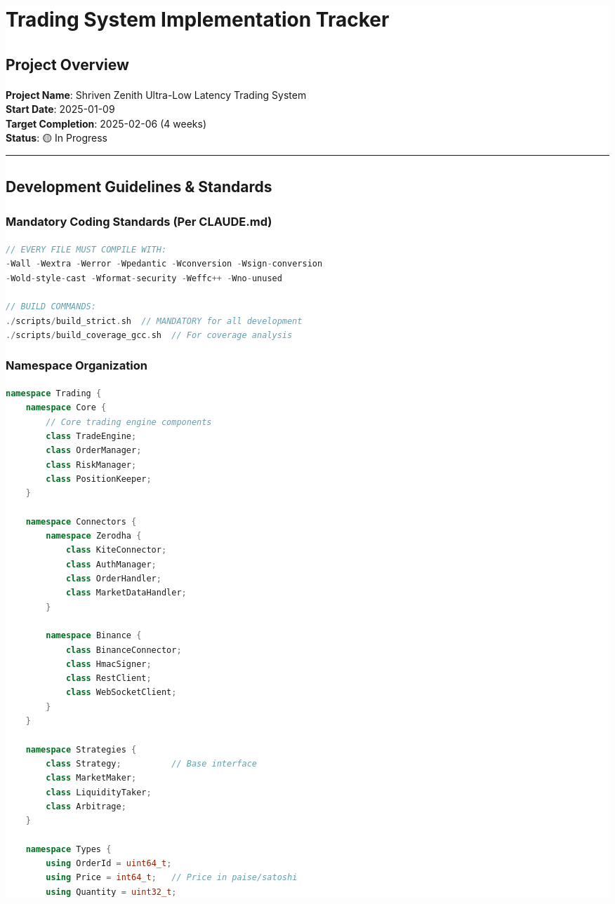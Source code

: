 # Trading System Implementation Tracker

## Project Overview
**Project Name**: Shriven Zenith Ultra-Low Latency Trading System  
**Start Date**: 2025-01-09  
**Target Completion**: 2025-02-06 (4 weeks)  
**Status**: 🟡 In Progress  

---

## Development Guidelines & Standards

### Mandatory Coding Standards (Per CLAUDE.md)
```cpp
// EVERY FILE MUST COMPILE WITH:
-Wall -Wextra -Werror -Wpedantic -Wconversion -Wsign-conversion
-Wold-style-cast -Wformat-security -Weffc++ -Wno-unused

// BUILD COMMANDS:
./scripts/build_strict.sh  // MANDATORY for all development
./scripts/build_coverage_gcc.sh  // For coverage analysis
```

### Namespace Organization
```cpp
namespace Trading {
    namespace Core {
        // Core trading engine components
        class TradeEngine;
        class OrderManager;
        class RiskManager;
        class PositionKeeper;
    }
    
    namespace Connectors {
        namespace Zerodha {
            class KiteConnector;
            class AuthManager;
            class OrderHandler;
            class MarketDataHandler;
        }
        
        namespace Binance {
            class BinanceConnector;
            class HmacSigner;
            class RestClient;
            class WebSocketClient;
        }
    }
    
    namespace Strategies {
        class Strategy;          // Base interface
        class MarketMaker;
        class LiquidityTaker;
        class Arbitrage;
    }
    
    namespace Types {
        using OrderId = uint64_t;
        using Price = int64_t;   // Price in paise/satoshi
        using Quantity = uint32_t;
```